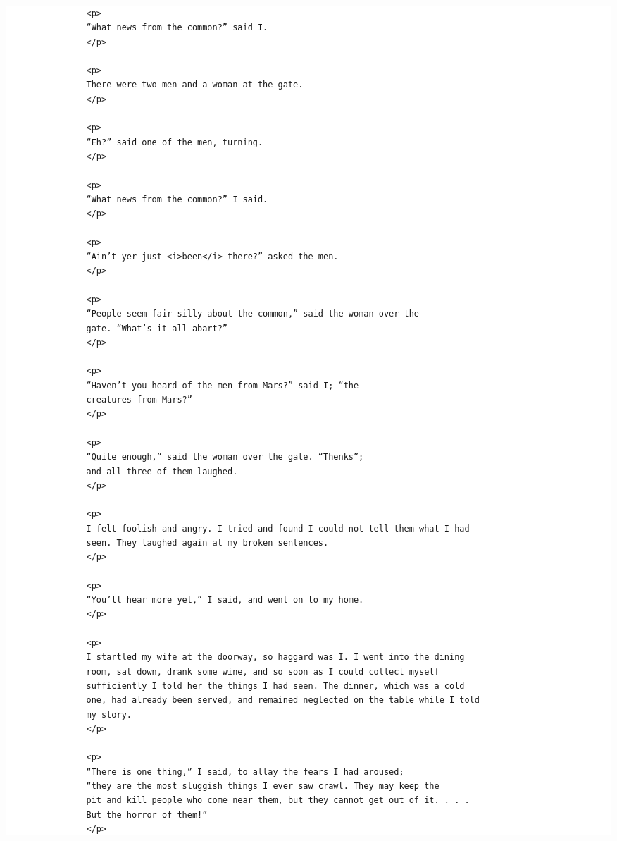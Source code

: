                     <p>
                    “What news from the common?” said I.
                    </p>
                    
                    <p>
                    There were two men and a woman at the gate.
                    </p>
                    
                    <p>
                    “Eh?” said one of the men, turning.
                    </p>
                    
                    <p>
                    “What news from the common?” I said.
                    </p>
                    
                    <p>
                    “Ain’t yer just <i>been</i> there?” asked the men.
                    </p>
                    
                    <p>
                    “People seem fair silly about the common,” said the woman over the
                    gate. “What’s it all abart?”
                    </p>
                    
                    <p>
                    “Haven’t you heard of the men from Mars?” said I; “the
                    creatures from Mars?”
                    </p>
                    
                    <p>
                    “Quite enough,” said the woman over the gate. “Thenks”;
                    and all three of them laughed.
                    </p>
                    
                    <p>
                    I felt foolish and angry. I tried and found I could not tell them what I had
                    seen. They laughed again at my broken sentences.
                    </p>
                    
                    <p>
                    “You’ll hear more yet,” I said, and went on to my home.
                    </p>
                    
                    <p>
                    I startled my wife at the doorway, so haggard was I. I went into the dining
                    room, sat down, drank some wine, and so soon as I could collect myself
                    sufficiently I told her the things I had seen. The dinner, which was a cold
                    one, had already been served, and remained neglected on the table while I told
                    my story.
                    </p>
                    
                    <p>
                    “There is one thing,” I said, to allay the fears I had aroused;
                    “they are the most sluggish things I ever saw crawl. They may keep the
                    pit and kill people who come near them, but they cannot get out of it. . . .
                    But the horror of them!”
                    </p>
                    